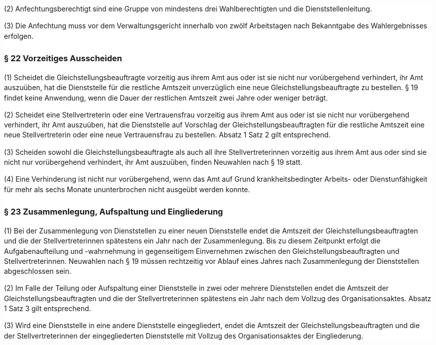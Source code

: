 (2) Anfechtungsberechtigt sind eine Gruppe von mindestens drei
Wahlberechtigten und die Dienststellenleitung.

(3) Die Anfechtung muss vor dem Verwaltungsgericht innerhalb von zwölf
Arbeitstagen nach Bekanntgabe des Wahlergebnisses erfolgen.


### § 22 Vorzeitiges Ausscheiden

(1) Scheidet die Gleichstellungsbeauftragte vorzeitig aus ihrem Amt
aus oder ist sie nicht nur vorübergehend verhindert, ihr Amt
auszuüben, hat die Dienststelle für die restliche Amtszeit
unverzüglich eine neue Gleichstellungsbeauftragte zu bestellen. § 19
findet keine Anwendung, wenn die Dauer der restlichen Amtszeit zwei
Jahre oder weniger beträgt.

(2) Scheidet eine Stellvertreterin oder eine Vertrauensfrau vorzeitig
aus ihrem Amt aus oder ist sie nicht nur vorübergehend verhindert, ihr
Amt auszuüben, hat die Dienststelle auf Vorschlag der
Gleichstellungsbeauftragten für die restliche Amtszeit eine neue
Stellvertreterin oder eine neue Vertrauensfrau zu bestellen. Absatz 1
Satz 2 gilt entsprechend.

(3) Scheiden sowohl die Gleichstellungsbeauftragte als auch all ihre
Stellvertreterinnen vorzeitig aus ihrem Amt aus oder sind sie nicht
nur vorübergehend verhindert, ihr Amt auszuüben, finden Neuwahlen nach
§ 19 statt.

(4) Eine Verhinderung ist nicht nur vorübergehend, wenn das Amt auf
Grund krankheitsbedingter Arbeits- oder Dienstunfähigkeit für mehr als
sechs Monate ununterbrochen nicht ausgeübt werden konnte.


### § 23 Zusammenlegung, Aufspaltung und Eingliederung

(1) Bei der Zusammenlegung von Dienststellen zu einer neuen
Dienststelle endet die Amtszeit der Gleichstellungsbeauftragten und
die der Stellvertreterinnen spätestens ein Jahr nach der
Zusammenlegung. Bis zu diesem Zeitpunkt erfolgt die Aufgabenaufteilung
und -wahrnehmung in gegenseitigem Einvernehmen zwischen den
Gleichstellungsbeauftragten und Stellvertreterinnen. Neuwahlen nach §
19 müssen rechtzeitig vor Ablauf eines Jahres nach Zusammenlegung der
Dienststellen abgeschlossen sein.

(2) Im Falle der Teilung oder Aufspaltung einer Dienststelle in zwei
oder mehrere Dienststellen endet die Amtszeit der
Gleichstellungsbeauftragten und die der Stellvertreterinnen spätestens
ein Jahr nach dem Vollzug des Organisationsaktes. Absatz 1 Satz 3 gilt
entsprechend.

(3) Wird eine Dienststelle in eine andere Dienststelle eingegliedert,
endet die Amtszeit der Gleichstellungsbeauftragten und die der
Stellvertreterinnen der eingegliederten Dienststelle mit Vollzug des
Organisationsaktes der Eingliederung.
